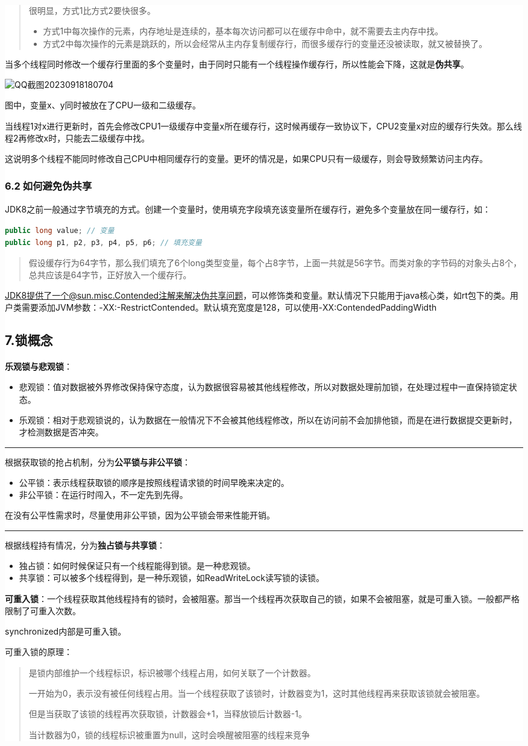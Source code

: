 > 很明显，方式1比方式2要快很多。
>
> - 方式1中每次操作的元素，内存地址是连续的，基本每次访问都可以在缓存中命中，就不需要去主内存中找。
> - 方式2中每次操作的元素是跳跃的，所以会经常从主内存复制缓存行，而很多缓存行的变量还没被读取，就又被替换了。

当多个线程同时修改一个缓存行里面的多个变量时，由于同时只能有一个线程操作缓存行，所以性能会下降，这就是**伪共享**。

![QQ截图20230918180704](D:\developmentProject\javaSE\JavaSE\a_doc\Java\java并发编程之美\assist\QQ截图20230918180704.png)

图中，变量x、y同时被放在了CPU一级和二级缓存。

当线程1对x进行更新时，首先会修改CPU1一级缓存中变量x所在缓存行，这时候再缓存一致协议下，CPU2变量x对应的缓存行失效。那么线程2再修改x时，只能去二级缓存中找。

这说明多个线程不能同时修改自己CPU中相同缓存行的变量。更坏的情况是，如果CPU只有一级缓存，则会导致频繁访问主内存。

### 6.2 如何避免伪共享

JDK8之前一般通过字节填充的方式。创建一个变量时，使用填充字段填充该变量所在缓存行，避免多个变量放在同一缓存行，如：

```java
public long value; // 变量
public long p1, p2, p3, p4, p5, p6; // 填充变量
```

> 假设缓存行为64字节，那么我们填充了6个long类型变量，每个占8字节，上面一共就是56字节。而类对象的字节码的对象头占8个，总共应该是64字节，正好放入一个缓存行。

JDK8提供了一个@sun.misc.Contended注解来解决伪共享问题，可以修饰类和变量。默认情况下只能用于java核心类，如rt包下的类。用户类需要添加JVM参数：-XX:-RestrictContended。默认填充宽度是128，可以使用-XX:ContendedPaddingWidth

## 7.锁概念

**乐观锁与悲观锁**：

- 悲观锁：值对数据被外界修改保持保守态度，认为数据很容易被其他线程修改，所以对数据处理前加锁，在处理过程中一直保持锁定状态。

- 乐观锁：相对于悲观锁说的，认为数据在一般情况下不会被其他线程修改，所以在访问前不会加排他锁，而是在进行数据提交更新时，才检测数据是否冲突。

---

根据获取锁的抢占机制，分为**公平锁与非公平锁**：

- 公平锁：表示线程获取锁的顺序是按照线程请求锁的时间早晚来决定的。
- 非公平锁：在运行时闯入，不一定先到先得。

在没有公平性需求时，尽量使用非公平锁，因为公平锁会带来性能开销。

---

根据线程持有情况，分为**独占锁与共享锁**：

- 独占锁：如何时候保证只有一个线程能得到锁。是一种悲观锁。
- 共享锁：可以被多个线程得到，是一种乐观锁，如ReadWriteLock读写锁的读锁。

**可重入锁**：一个线程获取其他线程持有的锁时，会被阻塞。那当一个线程再次获取自己的锁，如果不会被阻塞，就是可重入锁。一般都严格限制了可重入次数。

synchronized内部是可重入锁。

可重入锁的原理：

> 是锁内部维护一个线程标识，标识被哪个线程占用，如何关联了一个计数器。
>
> 一开始为0，表示没有被任何线程占用。当一个线程获取了该锁时，计数器变为1，这时其他线程再来获取该锁就会被阻塞。
>
> 但是当获取了该锁的线程再次获取锁，计数器会+1，当释放锁后计数器-1。
>
> 当计数器为0，锁的线程标识被重置为null，这时会唤醒被阻塞的线程来竞争
